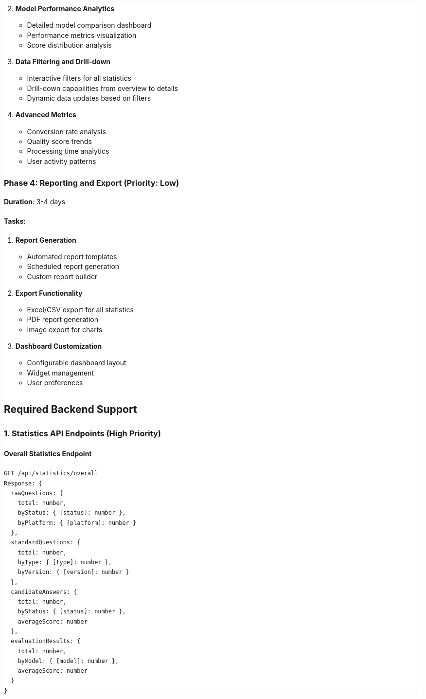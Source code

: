 2. **Model Performance Analytics**
   - Detailed model comparison dashboard
   - Performance metrics visualization
   - Score distribution analysis

3. **Data Filtering and Drill-down**
   - Interactive filters for all statistics
   - Drill-down capabilities from overview to details
   - Dynamic data updates based on filters

4. **Advanced Metrics**
   - Conversion rate analysis
   - Quality score trends
   - Processing time analytics
   - User activity patterns

### Phase 4: Reporting and Export (Priority: Low)
**Duration**: 3-4 days

#### Tasks:
1. **Report Generation**
   - Automated report templates
   - Scheduled report generation
   - Custom report builder

2. **Export Functionality**
   - Excel/CSV export for all statistics
   - PDF report generation
   - Image export for charts

3. **Dashboard Customization**
   - Configurable dashboard layout
   - Widget management
   - User preferences

## Required Backend Support

### 1. Statistics API Endpoints (High Priority)

#### Overall Statistics Endpoint
```
GET /api/statistics/overall
Response: {
  rawQuestions: {
    total: number,
    byStatus: { [status]: number },
    byPlatform: { [platform]: number }
  },
  standardQuestions: {
    total: number,
    byType: { [type]: number },
    byVersion: { [version]: number }
  },
  candidateAnswers: {
    total: number,
    byStatus: { [status]: number },
    averageScore: number
  },
  evaluationResults: {
    total: number,
    byModel: { [model]: number },
    averageScore: number
  }
}
```